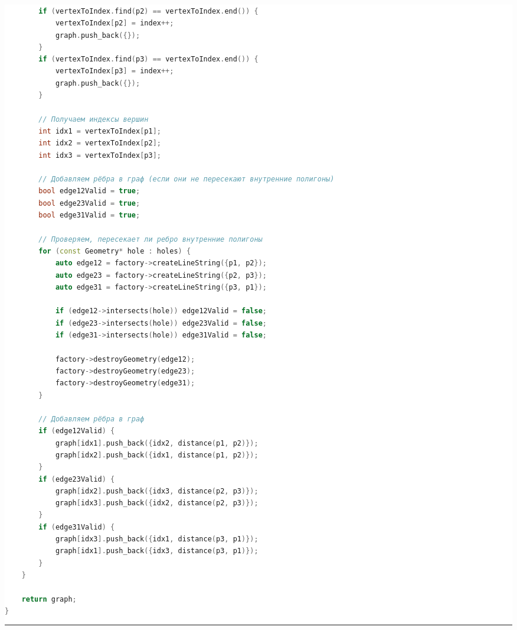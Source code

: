 ```cpp
        if (vertexToIndex.find(p2) == vertexToIndex.end()) {
            vertexToIndex[p2] = index++;
            graph.push_back({});
        }
        if (vertexToIndex.find(p3) == vertexToIndex.end()) {
            vertexToIndex[p3] = index++;
            graph.push_back({});
        }

        // Получаем индексы вершин
        int idx1 = vertexToIndex[p1];
        int idx2 = vertexToIndex[p2];
        int idx3 = vertexToIndex[p3];

        // Добавляем рёбра в граф (если они не пересекают внутренние полигоны)
        bool edge12Valid = true;
        bool edge23Valid = true;
        bool edge31Valid = true;

        // Проверяем, пересекает ли ребро внутренние полигоны
        for (const Geometry* hole : holes) {
            auto edge12 = factory->createLineString({p1, p2});
            auto edge23 = factory->createLineString({p2, p3});
            auto edge31 = factory->createLineString({p3, p1});

            if (edge12->intersects(hole)) edge12Valid = false;
            if (edge23->intersects(hole)) edge23Valid = false;
            if (edge31->intersects(hole)) edge31Valid = false;

            factory->destroyGeometry(edge12);
            factory->destroyGeometry(edge23);
            factory->destroyGeometry(edge31);
        }

        // Добавляем рёбра в граф
        if (edge12Valid) {
            graph[idx1].push_back({idx2, distance(p1, p2)});
            graph[idx2].push_back({idx1, distance(p1, p2)});
        }
        if (edge23Valid) {
            graph[idx2].push_back({idx3, distance(p2, p3)});
            graph[idx3].push_back({idx2, distance(p2, p3)});
        }
        if (edge31Valid) {
            graph[idx3].push_back({idx1, distance(p3, p1)});
            graph[idx1].push_back({idx3, distance(p3, p1)});
        }
    }

    return graph;
}
```

---